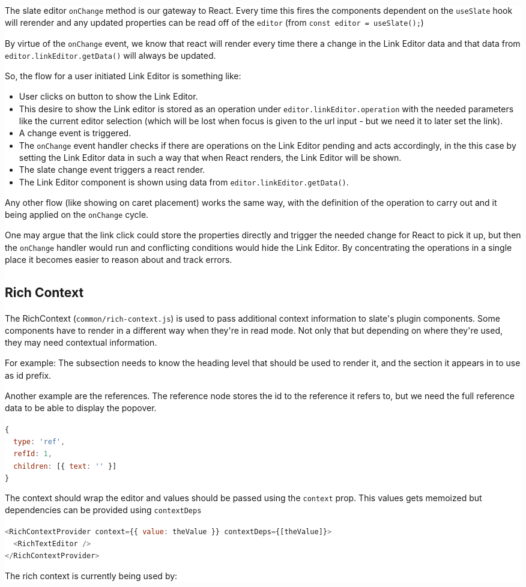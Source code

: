 The slate editor `onChange` method is our gateway to React. Every time this fires the components dependent on the `useSlate` hook will rerender and any updated properties can be read off of the `editor` (from  `const editor = useSlate();`)

By virtue of the `onChange` event, we know that react will render every time there a change in the Link Editor data and that data from `editor.linkEditor.getData()` will always be updated.

So, the flow for a user initiated Link Editor is something like:
- User clicks on button to show the Link Editor.
- This desire to show the Link editor is stored as an operation under `editor.linkEditor.operation` with the needed parameters like the current editor selection (which will be lost when focus is given to the url input - but we need it to later set the link).
- A change event is triggered.
- The `onChange` event handler checks if there are operations on the Link Editor pending and acts accordingly, in the this case by setting the Link Editor data in such a way that when React renders, the Link Editor will be shown.
- The slate change event triggers a react render.
- The Link Editor component is shown using data from `editor.linkEditor.getData()`.

Any other flow (like showing on caret placement) works the same way, with the definition of the operation to carry out and it being applied on the `onChange` cycle.

One may argue that the link click could store the properties directly and trigger the needed change for React to pick it up, but then the `onChange` handler would run and conflicting conditions would hide the Link Editor. By concentrating the operations in a single place it becomes easier to reason about and track errors.

## Rich Context

The RichContext (`common/rich-context.js`) is used to pass additional context information to slate's plugin components. Some components have to render in a different way when they're in read mode. Not only that but depending on where they're used, they may need contextual information.

For example: The subsection needs to know the heading level that should be used to render it, and the section it appears in to use as id prefix.

Another example are the references. The reference node stores the id to the reference it refers to, but we need the full reference data to be able to display the popover.
```js
{
  type: 'ref',
  refId: 1,
  children: [{ text: '' }]
}
```

The context should wrap the editor and values should be passed using the `context` prop. This values gets memoized but dependencies can be provided using `contextDeps`
```js
<RichContextProvider context={{ value: theValue }} contextDeps={[theValue]}>
  <RichTextEditor />
</RichContextProvider>
```

The rich context is currently being used by:

